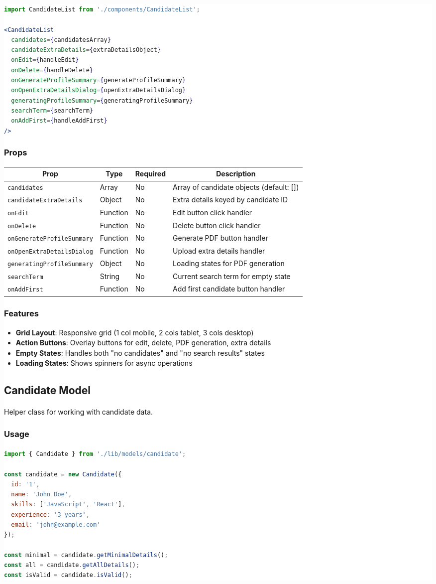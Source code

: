 ```jsx
import CandidateList from './components/CandidateList';

<CandidateList 
  candidates={candidatesArray}
  candidateExtraDetails={extraDetailsObject}
  onEdit={handleEdit}
  onDelete={handleDelete}
  onGenerateProfileSummary={generateProfileSummary}
  onOpenExtraDetailsDialog={openExtraDetailsDialog}
  generatingProfileSummary={generatingProfileSummary}
  searchTerm={searchTerm}
  onAddFirst={handleAddFirst}
/>
```

### Props

| Prop | Type | Required | Description |
|------|------|----------|-------------|
| `candidates` | Array | No | Array of candidate objects (default: []) |
| `candidateExtraDetails` | Object | No | Extra details keyed by candidate ID |
| `onEdit` | Function | No | Edit button click handler |
| `onDelete` | Function | No | Delete button click handler |
| `onGenerateProfileSummary` | Function | No | Generate PDF button handler |
| `onOpenExtraDetailsDialog` | Function | No | Upload extra details handler |
| `generatingProfileSummary` | Object | No | Loading states for PDF generation |
| `searchTerm` | String | No | Current search term for empty state |
| `onAddFirst` | Function | No | Add first candidate button handler |

### Features

- **Grid Layout**: Responsive grid (1 col mobile, 2 cols tablet, 3 cols desktop)
- **Action Buttons**: Overlay buttons for edit, delete, PDF generation, extra details
- **Empty States**: Handles both "no candidates" and "no search results" states
- **Loading States**: Shows spinners for async operations

## Candidate Model

Helper class for working with candidate data.

### Usage

```jsx
import { Candidate } from './lib/models/candidate';

const candidate = new Candidate({
  id: '1',
  name: 'John Doe',
  skills: ['JavaScript', 'React'],
  experience: '3 years',
  email: 'john@example.com'
});

const minimal = candidate.getMinimalDetails();
const all = candidate.getAllDetails();
const isValid = candidate.isValid();
```
